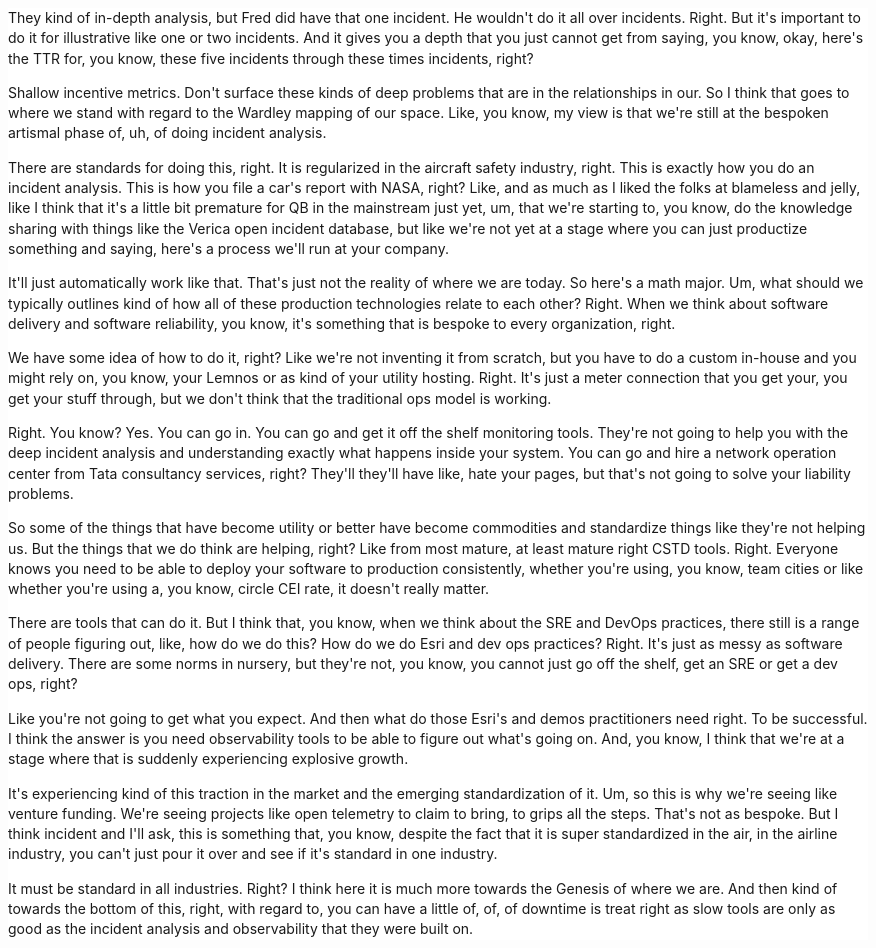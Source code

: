 They kind of in-depth analysis, but Fred did have that one incident. He wouldn't do it all over incidents. Right. But it's important to do it for illustrative like one or two incidents. And it gives you a depth that you just cannot get from saying, you know, okay, here's the TTR for, you know, these five incidents through these times incidents, right?

Shallow incentive metrics. Don't surface these kinds of deep problems that are in the relationships in our. So I think that goes to where we stand with regard to the Wardley mapping of our space. Like, you know, my view is that we're still at the bespoken artismal phase of, uh, of doing incident analysis.

There are standards for doing this, right. It is regularized in the aircraft safety industry, right. This is exactly how you do an incident analysis. This is how you file a car's report with NASA, right? Like, and as much as I liked the folks at blameless and jelly, like I think that it's a little bit premature for QB in the mainstream just yet, um, that we're starting to, you know, do the knowledge sharing with things like the Verica open incident database, but like we're not yet at a stage where you can just productize something and saying, here's a process we'll run at your company.

It'll just automatically work like that. That's just not the reality of where we are today. So here's a math major. Um, what should we typically outlines kind of how all of these production technologies relate to each other? Right. When we think about software delivery and software reliability, you know, it's something that is bespoke to every organization, right.

We have some idea of how to do it, right? Like we're not inventing it from scratch, but you have to do a custom in-house and you might rely on, you know, your Lemnos or as kind of your utility hosting. Right. It's just a meter connection that you get your, you get your stuff through, but we don't think that the traditional ops model is working.

Right. You know? Yes. You can go in. You can go and get it off the shelf monitoring tools. They're not going to help you with the deep incident analysis and understanding exactly what happens inside your system. You can go and hire a network operation center from Tata consultancy services, right? They'll they'll have like, hate your pages, but that's not going to solve your liability problems.

So some of the things that have become utility or better have become commodities and standardize things like they're not helping us. But the things that we do think are helping, right? Like from most mature, at least mature right CSTD tools. Right. Everyone knows you need to be able to deploy your software to production consistently, whether you're using, you know, team cities or like whether you're using a, you know, circle CEI rate, it doesn't really matter.

There are tools that can do it. But I think that, you know, when we think about the SRE and DevOps practices, there still is a range of people figuring out, like, how do we do this? How do we do Esri and dev ops practices? Right. It's just as messy as software delivery. There are some norms in nursery, but they're not, you know, you cannot just go off the shelf, get an SRE or get a dev ops, right?

Like you're not going to get what you expect. And then what do those Esri's and demos practitioners need right. To be successful. I think the answer is you need observability tools to be able to figure out what's going on. And, you know, I think that we're at a stage where that is suddenly experiencing explosive growth.

It's experiencing kind of this traction in the market and the emerging standardization of it. Um, so this is why we're seeing like venture funding. We're seeing projects like open telemetry to claim to bring, to grips all the steps. That's not as bespoke. But I think incident and I'll ask, this is something that, you know, despite the fact that it is super standardized in the air, in the airline industry, you can't just pour it over and see if it's standard in one industry.

It must be standard in all industries. Right? I think here it is much more towards the Genesis of where we are. And then kind of towards the bottom of this, right, with regard to, you can have a little of, of, of downtime is treat right as slow tools are only as good as the incident analysis and observability that they were built on.
